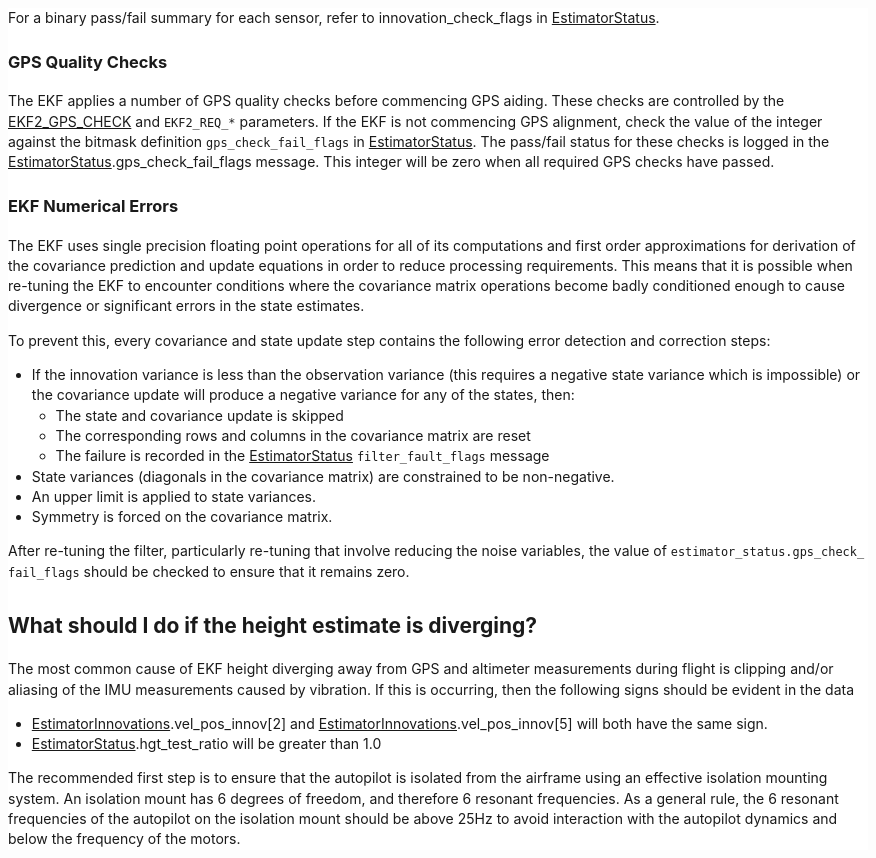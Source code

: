 For a binary pass/fail summary for each sensor, refer to innovation_check_flags in [EstimatorStatus](https://github.com/PX4/PX4-Autopilot/blob/main/msg/EstimatorStatus.msg).

### GPS Quality Checks

The EKF applies a number of GPS quality checks before commencing GPS aiding. These checks are controlled by the [EKF2_GPS_CHECK](../advanced_config/parameter_reference.md#EKF2_GPS_CHECK) and `EKF2_REQ_*` parameters. If the EKF is not commencing GPS alignment, check the value of the integer against the bitmask definition `gps_check_fail_flags` in [EstimatorStatus](https://github.com/PX4/PX4-Autopilot/blob/main/msg/EstimatorStatus.msg). The pass/fail status for these checks is logged in the [EstimatorStatus](https://github.com/PX4/PX4-Autopilot/blob/main/msg/EstimatorStatus.msg).gps_check_fail_flags message. This integer will be zero when all required GPS checks have passed.

### EKF Numerical Errors

The EKF uses single precision floating point operations for all of its computations and first order approximations for derivation of the covariance prediction and update equations in order to reduce processing requirements. This means that it is possible when re-tuning the EKF to encounter conditions where the covariance matrix operations become badly conditioned enough to cause divergence or significant errors in the state estimates.

To prevent this, every covariance and state update step contains the following error detection and correction steps:

- If the innovation variance is less than the observation variance (this requires a negative state variance which is impossible) or the covariance update will produce a negative variance for any of the states, then:
  - The state and covariance update is skipped
  - The corresponding rows and columns in the covariance matrix are reset
  - The failure is recorded in the [EstimatorStatus](https://github.com/PX4/PX4-Autopilot/blob/main/msg/EstimatorStatus.msg) `filter_fault_flags` message
- State variances (diagonals in the covariance matrix) are constrained to be non-negative.
- An upper limit is applied to state variances.
- Symmetry is forced on the covariance matrix.

After re-tuning the filter, particularly re-tuning that involve reducing the noise variables, the value of `estimator_status.gps_check_fail_flags` should be checked to ensure that it remains zero.

## What should I do if the height estimate is diverging?

The most common cause of EKF height diverging away from GPS and altimeter measurements during flight is clipping and/or aliasing of the IMU measurements caused by vibration. If this is occurring, then the following signs should be evident in the data

- [EstimatorInnovations](https://github.com/PX4/PX4-Autopilot/blob/main/msg/EstimatorInnovations.msg).vel_pos_innov\[2\] and [EstimatorInnovations](https://github.com/PX4/PX4-Autopilot/blob/main/msg/EstimatorInnovations.msg).vel_pos_innov\[5\] will both have the same sign.
- [EstimatorStatus](https://github.com/PX4/PX4-Autopilot/blob/main/msg/EstimatorStatus.msg).hgt_test_ratio will be greater than 1.0

The recommended first step is to ensure that the autopilot is isolated from the airframe using an effective isolation mounting system. An isolation mount has 6 degrees of freedom, and therefore 6 resonant frequencies. As a general rule, the 6 resonant frequencies of the autopilot on the isolation mount should be above 25Hz to avoid interaction with the autopilot dynamics and below the frequency of the motors.
